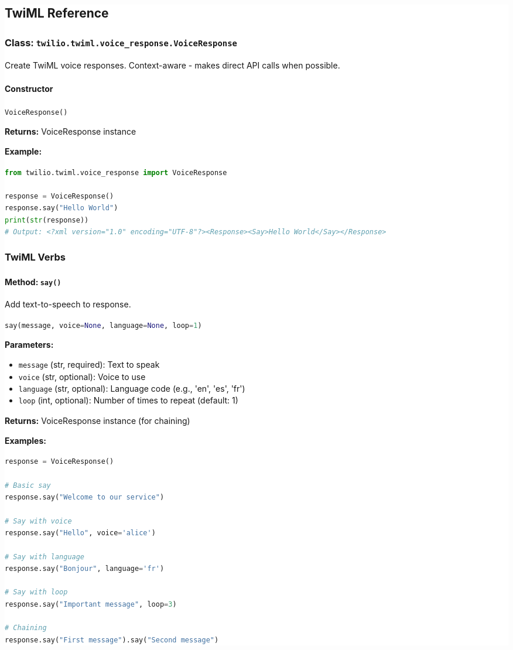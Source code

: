 
## TwiML Reference

### Class: `twilio.twiml.voice_response.VoiceResponse`

Create TwiML voice responses. Context-aware - makes direct API calls when possible.

#### Constructor

```python
VoiceResponse()
```

**Returns:** VoiceResponse instance

**Example:**
```python
from twilio.twiml.voice_response import VoiceResponse

response = VoiceResponse()
response.say("Hello World")
print(str(response))
# Output: <?xml version="1.0" encoding="UTF-8"?><Response><Say>Hello World</Say></Response>
```

### TwiML Verbs

#### Method: `say()`

Add text-to-speech to response.

```python
say(message, voice=None, language=None, loop=1)
```

**Parameters:**
- `message` (str, required): Text to speak
- `voice` (str, optional): Voice to use
- `language` (str, optional): Language code (e.g., 'en', 'es', 'fr')
- `loop` (int, optional): Number of times to repeat (default: 1)

**Returns:** VoiceResponse instance (for chaining)

**Examples:**
```python
response = VoiceResponse()

# Basic say
response.say("Welcome to our service")

# Say with voice
response.say("Hello", voice='alice')

# Say with language
response.say("Bonjour", language='fr')

# Say with loop
response.say("Important message", loop=3)

# Chaining
response.say("First message").say("Second message")
```

